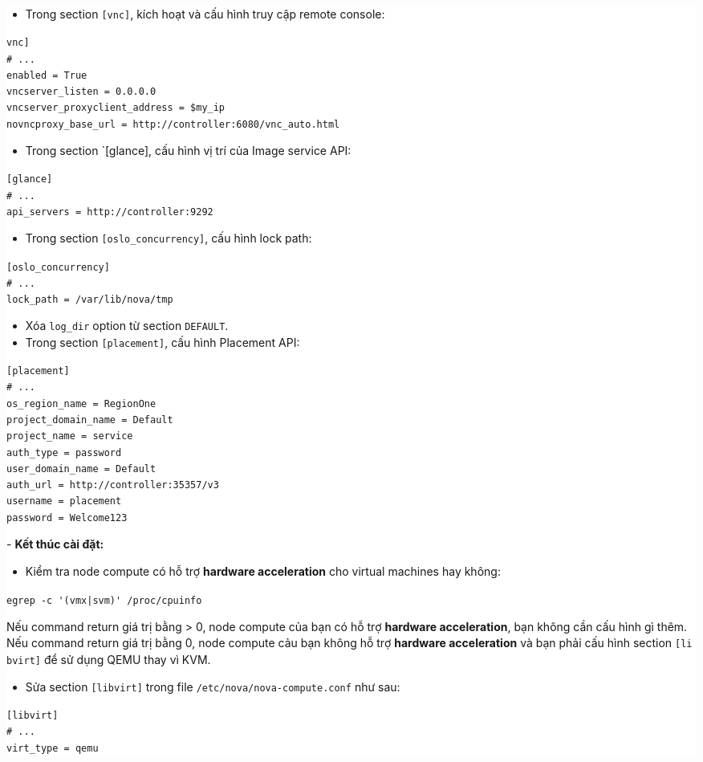 - Trong section `[vnc]`, kích hoạt và cấu hình truy cập remote console:  
```
vnc]
# ...
enabled = True
vncserver_listen = 0.0.0.0
vncserver_proxyclient_address = $my_ip
novncproxy_base_url = http://controller:6080/vnc_auto.html
```

- Trong section `[glance], cấu hình vị trí của Image service API:  
```
[glance]
# ...
api_servers = http://controller:9292
```

- Trong section `[oslo_concurrency]`, cấu hình lock path:  
```
[oslo_concurrency]
# ...
lock_path = /var/lib/nova/tmp
```

- Xóa `log_dir` option từ section `DEFAULT`.  
- Trong section `[placement]`, cấu hình Placement API:  
```
[placement]
# ...
os_region_name = RegionOne
project_domain_name = Default
project_name = service
auth_type = password
user_domain_name = Default
auth_url = http://controller:35357/v3
username = placement
password = Welcome123
```

\- **Kết thúc cài đặt:**  
- Kiểm tra node compute có hỗ trợ **hardware acceleration** cho virtual machines hay không:  
```
egrep -c '(vmx|svm)' /proc/cpuinfo
```

Nếu command return giá trị bằng > 0, node compute của bạn có hỗ trợ **hardware acceleration**, bạn không cần cấu hình gì thêm.  
Nếu command return giá trị bằng 0, node compute cảu bạn không hỗ trợ **hardware acceleration** và bạn phải cấu hình section `[libvirt]` để sử dụng QEMU thay vì KVM.  
  - Sửa section `[libvirt]` trong file `/etc/nova/nova-compute.conf` như sau:  
  ```
  [libvirt]
  # ...
  virt_type = qemu
  ```
